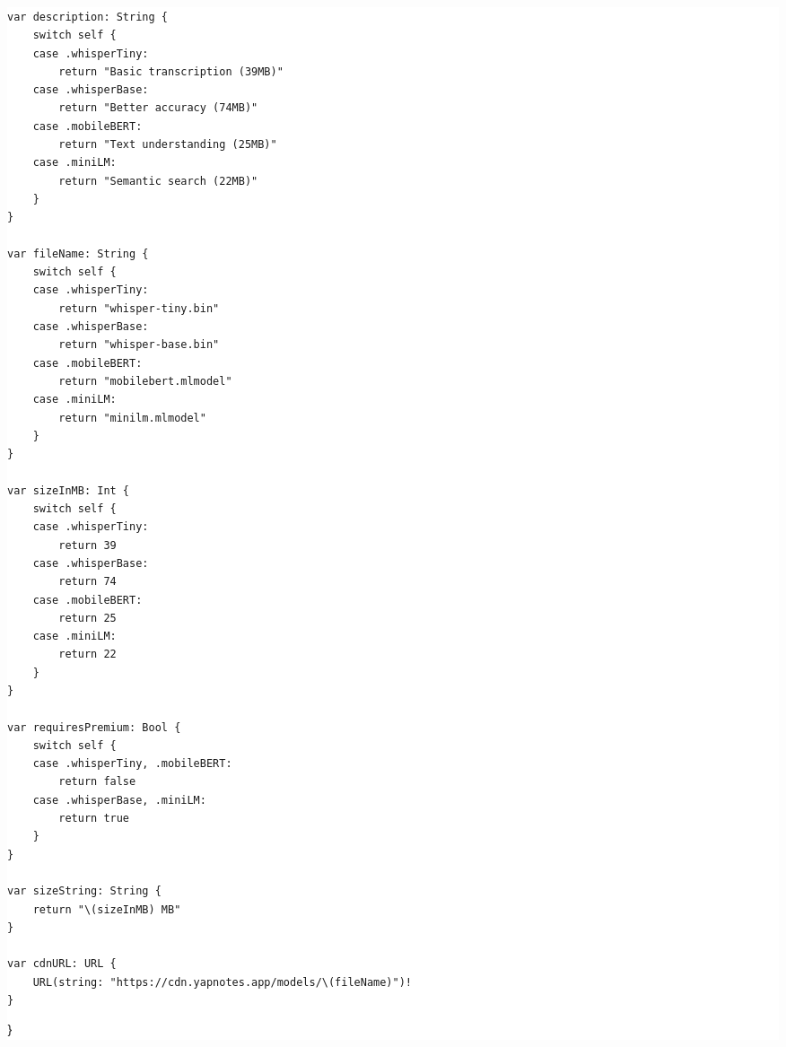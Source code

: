     var description: String {
        switch self {
        case .whisperTiny:
            return "Basic transcription (39MB)"
        case .whisperBase:
            return "Better accuracy (74MB)"
        case .mobileBERT:
            return "Text understanding (25MB)"
        case .miniLM:
            return "Semantic search (22MB)"
        }
    }
    
    var fileName: String {
        switch self {
        case .whisperTiny:
            return "whisper-tiny.bin"
        case .whisperBase:
            return "whisper-base.bin"
        case .mobileBERT:
            return "mobilebert.mlmodel"
        case .miniLM:
            return "minilm.mlmodel"
        }
    }
    
    var sizeInMB: Int {
        switch self {
        case .whisperTiny:
            return 39
        case .whisperBase:
            return 74
        case .mobileBERT:
            return 25
        case .miniLM:
            return 22
        }
    }
    
    var requiresPremium: Bool {
        switch self {
        case .whisperTiny, .mobileBERT:
            return false
        case .whisperBase, .miniLM:
            return true
        }
    }
    
    var sizeString: String {
        return "\(sizeInMB) MB"
    }
    
    var cdnURL: URL {
        URL(string: "https://cdn.yapnotes.app/models/\(fileName)")!
    }
}
